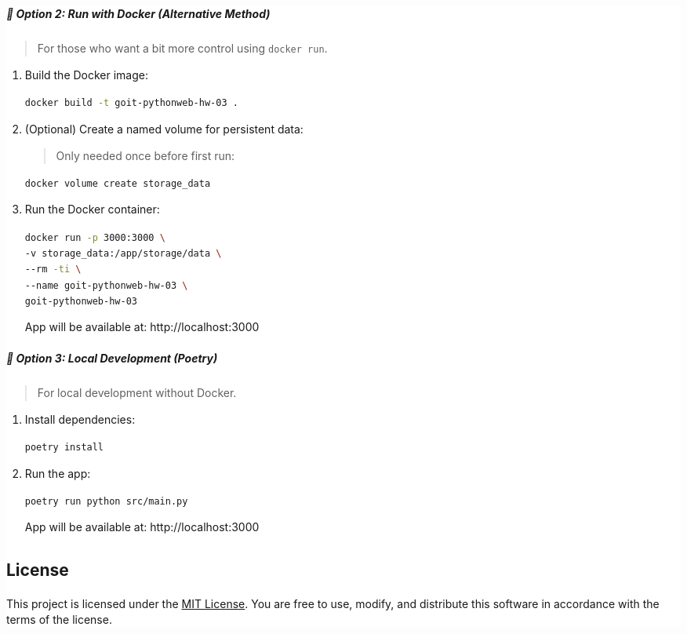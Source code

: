 ##### 🐳 Option 2: Run with Docker (_Alternative Method_)

> For those who want a bit more control using `docker run`.

1. Build the Docker image:
    ```bash
    docker build -t goit-pythonweb-hw-03 .
    ```
2. (Optional) Create a named volume for persistent data:
    > Only needed once before first run:
    ```bash
    docker volume create storage_data
    ```
3. Run the Docker container:
    ```bash
    docker run -p 3000:3000 \
    -v storage_data:/app/storage/data \
    --rm -ti \
    --name goit-pythonweb-hw-03 \
    goit-pythonweb-hw-03
    ```

    App will be available at: http://localhost:3000

##### 🐍 Option 3: Local Development (Poetry)

> For local development without Docker.

1. Install dependencies:
    ```bash
    poetry install
    ```
2. Run the app:
    ```bash
    poetry run python src/main.py
    ```

    App will be available at: http://localhost:3000


## License

This project is licensed under the [MIT License](./LICENSE).
You are free to use, modify, and distribute this software in accordance with the terms of the license.